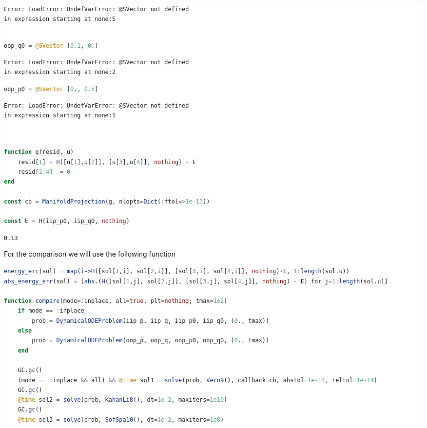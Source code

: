 
````
Error: LoadError: UndefVarError: @SVector not defined
in expression starting at none:5
````



````julia

oop_q0 = @SVector [0.1, 0.]
````


````
Error: LoadError: UndefVarError: @SVector not defined
in expression starting at none:2
````



````julia
oop_p0 = @SVector [0., 0.5]
````


````
Error: LoadError: UndefVarError: @SVector not defined
in expression starting at none:1
````



````julia


function g(resid, u)
    resid[1] = H([u[1],u[2]], [u[3],u[4]], nothing) - E
    resid[2:4] .= 0
end

const cb = ManifoldProjection(g, nlopts=Dict(:ftol=>1e-13))

const E = H(iip_p0, iip_q0, nothing)
````


````
0.13
````





For the comparison we will use the following function

````julia
energy_err(sol) = map(i->H([sol[1,i], sol[2,i]], [sol[3,i], sol[4,i]], nothing)-E, 1:length(sol.u))
abs_energy_err(sol) = [abs.(H([sol[1,j], sol[2,j]], [sol[3,j], sol[4,j]], nothing) - E) for j=1:length(sol.u)]

function compare(mode=:inplace, all=true, plt=nothing; tmax=1e2)
    if mode == :inplace
        prob = DynamicalODEProblem(iip_ṗ, iip_q̇, iip_p0, iip_q0, (0., tmax))
    else
        prob = DynamicalODEProblem(oop_ṗ, oop_q̇, oop_p0, oop_q0, (0., tmax))
    end

    GC.gc()
    (mode == :inplace && all) && @time sol1 = solve(prob, Vern9(), callback=cb, abstol=1e-14, reltol=1e-14)
    GC.gc()
    @time sol2 = solve(prob, KahanLi8(), dt=1e-2, maxiters=1e10)
    GC.gc()
    @time sol3 = solve(prob, SofSpa10(), dt=1e-2, maxiters=1e8)
````
